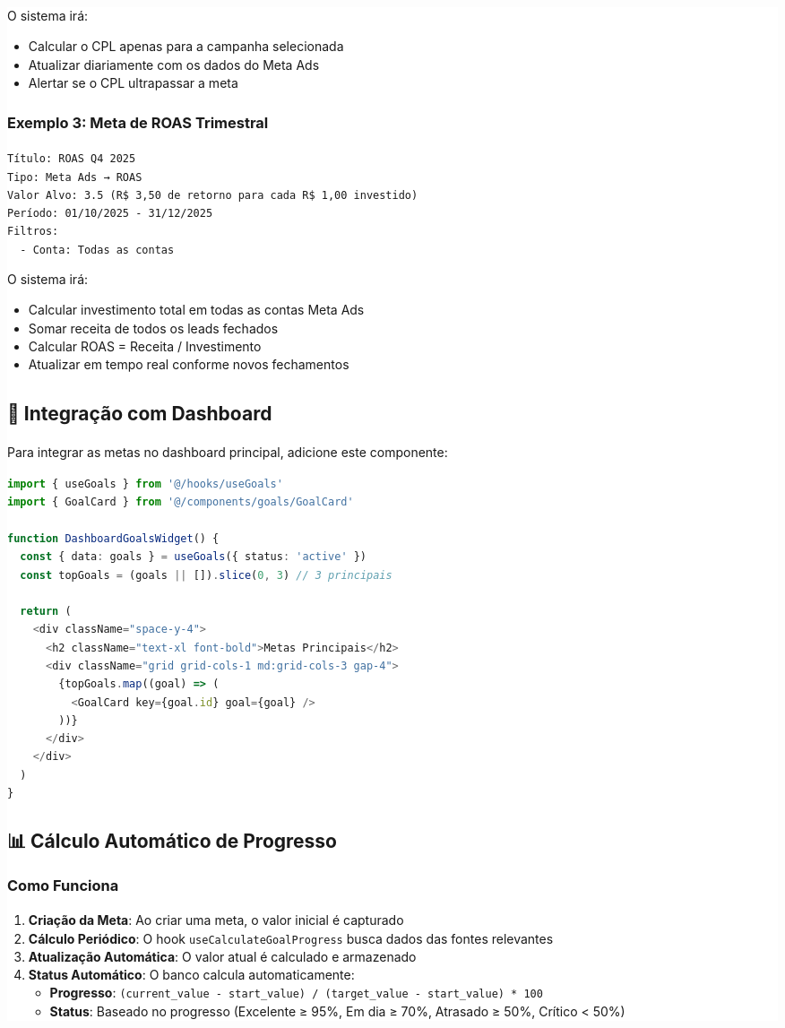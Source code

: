 O sistema irá:
- Calcular o CPL apenas para a campanha selecionada
- Atualizar diariamente com os dados do Meta Ads
- Alertar se o CPL ultrapassar a meta

### Exemplo 3: Meta de ROAS Trimestral

```
Título: ROAS Q4 2025
Tipo: Meta Ads → ROAS
Valor Alvo: 3.5 (R$ 3,50 de retorno para cada R$ 1,00 investido)
Período: 01/10/2025 - 31/12/2025
Filtros:
  - Conta: Todas as contas
```

O sistema irá:
- Calcular investimento total em todas as contas Meta Ads
- Somar receita de todos os leads fechados
- Calcular ROAS = Receita / Investimento
- Atualizar em tempo real conforme novos fechamentos

## 🔧 Integração com Dashboard

Para integrar as metas no dashboard principal, adicione este componente:

```typescript
import { useGoals } from '@/hooks/useGoals'
import { GoalCard } from '@/components/goals/GoalCard'

function DashboardGoalsWidget() {
  const { data: goals } = useGoals({ status: 'active' })
  const topGoals = (goals || []).slice(0, 3) // 3 principais

  return (
    <div className="space-y-4">
      <h2 className="text-xl font-bold">Metas Principais</h2>
      <div className="grid grid-cols-1 md:grid-cols-3 gap-4">
        {topGoals.map((goal) => (
          <GoalCard key={goal.id} goal={goal} />
        ))}
      </div>
    </div>
  )
}
```

## 📊 Cálculo Automático de Progresso

### Como Funciona

1. **Criação da Meta**: Ao criar uma meta, o valor inicial é capturado
2. **Cálculo Periódico**: O hook `useCalculateGoalProgress` busca dados das fontes relevantes
3. **Atualização Automática**: O valor atual é calculado e armazenado
4. **Status Automático**: O banco calcula automaticamente:
   - **Progresso**: `(current_value - start_value) / (target_value - start_value) * 100`
   - **Status**: Baseado no progresso (Excelente ≥ 95%, Em dia ≥ 70%, Atrasado ≥ 50%, Crítico < 50%)
